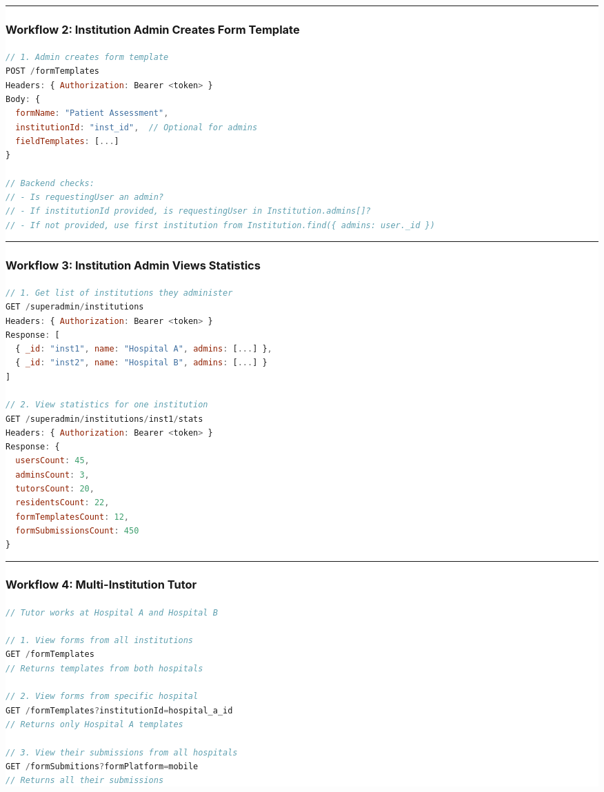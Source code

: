 
---

### Workflow 2: Institution Admin Creates Form Template

```javascript
// 1. Admin creates form template
POST /formTemplates
Headers: { Authorization: Bearer <token> }
Body: {
  formName: "Patient Assessment",
  institutionId: "inst_id",  // Optional for admins
  fieldTemplates: [...]
}

// Backend checks:
// - Is requestingUser an admin?
// - If institutionId provided, is requestingUser in Institution.admins[]?
// - If not provided, use first institution from Institution.find({ admins: user._id })
```

---

### Workflow 3: Institution Admin Views Statistics

```javascript
// 1. Get list of institutions they administer
GET /superadmin/institutions
Headers: { Authorization: Bearer <token> }
Response: [
  { _id: "inst1", name: "Hospital A", admins: [...] },
  { _id: "inst2", name: "Hospital B", admins: [...] }
]

// 2. View statistics for one institution
GET /superadmin/institutions/inst1/stats
Headers: { Authorization: Bearer <token> }
Response: {
  usersCount: 45,
  adminsCount: 3,
  tutorsCount: 20,
  residentsCount: 22,
  formTemplatesCount: 12,
  formSubmissionsCount: 450
}
```

---

### Workflow 4: Multi-Institution Tutor

```javascript
// Tutor works at Hospital A and Hospital B

// 1. View forms from all institutions
GET /formTemplates
// Returns templates from both hospitals

// 2. View forms from specific hospital
GET /formTemplates?institutionId=hospital_a_id
// Returns only Hospital A templates

// 3. View their submissions from all hospitals
GET /formSubmitions?formPlatform=mobile
// Returns all their submissions

```